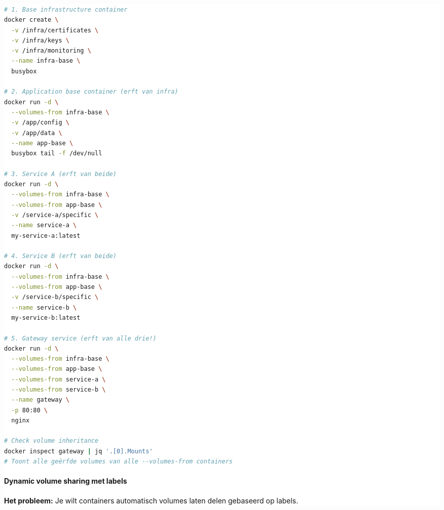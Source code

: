 ```bash
# 1. Base infrastructure container
docker create \
  -v /infra/certificates \
  -v /infra/keys \
  -v /infra/monitoring \
  --name infra-base \
  busybox

# 2. Application base container (erft van infra)
docker run -d \
  --volumes-from infra-base \
  -v /app/config \
  -v /app/data \
  --name app-base \
  busybox tail -f /dev/null

# 3. Service A (erft van beide)
docker run -d \
  --volumes-from infra-base \
  --volumes-from app-base \
  -v /service-a/specific \
  --name service-a \
  my-service-a:latest

# 4. Service B (erft van beide)
docker run -d \
  --volumes-from infra-base \
  --volumes-from app-base \
  -v /service-b/specific \
  --name service-b \
  my-service-b:latest

# 5. Gateway service (erft van alle drie!)
docker run -d \
  --volumes-from infra-base \
  --volumes-from app-base \
  --volumes-from service-a \
  --volumes-from service-b \
  --name gateway \
  -p 80:80 \
  nginx

# Check volume inheritance
docker inspect gateway | jq '.[0].Mounts'
# Toont alle geërfde volumes van alle --volumes-from containers
```

#### Dynamic volume sharing met labels

**Het probleem:** Je wilt containers automatisch volumes laten delen gebaseerd op labels.
